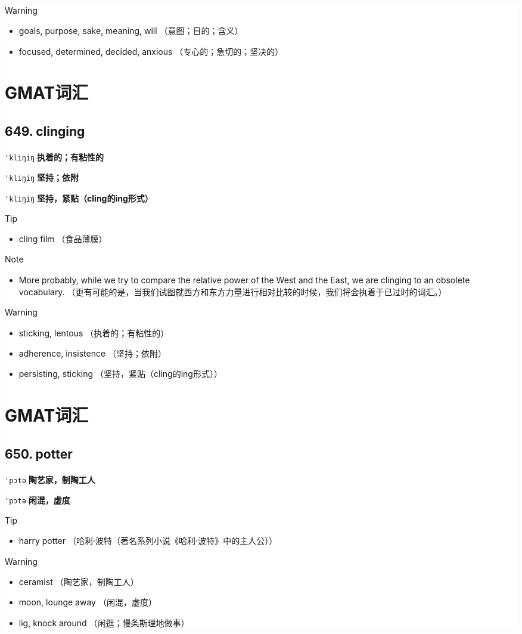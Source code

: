 > [!WARNING]
>
> - goals, purpose, sake, meaning, will （意图；目的；含义）
>
> - focused, determined, decided, anxious （专心的；急切的；坚决的）
>

# GMAT词汇

## 649. clinging

`'kliŋiŋ`  **执着的；有粘性的**

`'kliŋiŋ`  **坚持；依附**

`'kliŋiŋ`  **坚持，紧贴（cling的ing形式）**

> [!TIP]
>
> - cling film （食品薄膜）
>

> [!NOTE]
>
> - More probably, while we try to compare the relative power of the West and the East, we are clinging to an obsolete vocabulary. （更有可能的是，当我们试图就西方和东方力量进行相对比较的时候，我们将会执着于已过时的词汇。）
>

> [!WARNING]
>
> - sticking, lentous （执着的；有粘性的）
>
> - adherence, insistence （坚持；依附）
>
> - persisting, sticking （坚持，紧贴（cling的ing形式））
>

# GMAT词汇

## 650. potter

`'pɔtə`  **陶艺家，制陶工人**

`'pɔtə`  **闲混，虚度**

> [!TIP]
>
> - harry potter （哈利·波特（著名系列小说《哈利·波特》中的主人公））
>

> [!WARNING]
>
> - ceramist （陶艺家，制陶工人）
>
> - moon, lounge away （闲混，虚度）
>
> - lig, knock around （闲逛；慢条斯理地做事）
>
